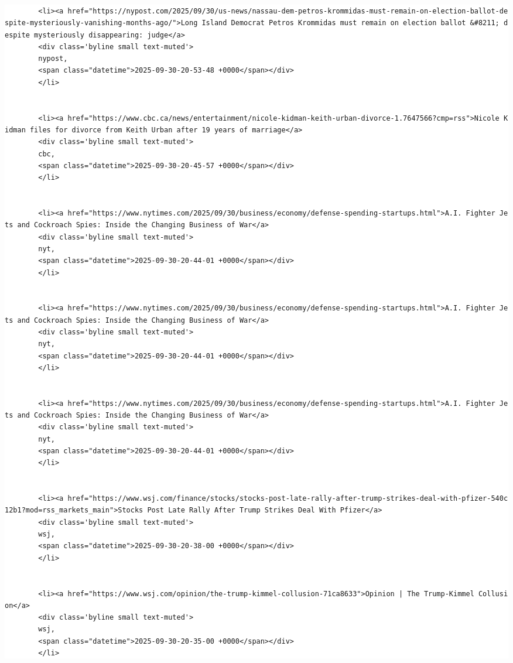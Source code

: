 
            <li><a href="https://nypost.com/2025/09/30/us-news/nassau-dem-petros-krommidas-must-remain-on-election-ballot-despite-mysteriously-vanishing-months-ago/">Long Island Democrat Petros Krommidas must remain on election ballot &#8211; despite mysteriously disappearing: judge</a>
            <div class='byline small text-muted'>
            nypost, 
            <span class="datetime">2025-09-30-20-53-48 +0000</span></div>
            </li>
        

            <li><a href="https://www.cbc.ca/news/entertainment/nicole-kidman-keith-urban-divorce-1.7647566?cmp=rss">Nicole Kidman files for divorce from Keith Urban after 19 years of marriage</a>
            <div class='byline small text-muted'>
            cbc, 
            <span class="datetime">2025-09-30-20-45-57 +0000</span></div>
            </li>
        

            <li><a href="https://www.nytimes.com/2025/09/30/business/economy/defense-spending-startups.html">A.I. Fighter Jets and Cockroach Spies: Inside the Changing Business of War</a>
            <div class='byline small text-muted'>
            nyt, 
            <span class="datetime">2025-09-30-20-44-01 +0000</span></div>
            </li>
        

            <li><a href="https://www.nytimes.com/2025/09/30/business/economy/defense-spending-startups.html">A.I. Fighter Jets and Cockroach Spies: Inside the Changing Business of War</a>
            <div class='byline small text-muted'>
            nyt, 
            <span class="datetime">2025-09-30-20-44-01 +0000</span></div>
            </li>
        

            <li><a href="https://www.nytimes.com/2025/09/30/business/economy/defense-spending-startups.html">A.I. Fighter Jets and Cockroach Spies: Inside the Changing Business of War</a>
            <div class='byline small text-muted'>
            nyt, 
            <span class="datetime">2025-09-30-20-44-01 +0000</span></div>
            </li>
        

            <li><a href="https://www.wsj.com/finance/stocks/stocks-post-late-rally-after-trump-strikes-deal-with-pfizer-540c12b1?mod=rss_markets_main">Stocks Post Late Rally After Trump Strikes Deal With Pfizer</a>
            <div class='byline small text-muted'>
            wsj, 
            <span class="datetime">2025-09-30-20-38-00 +0000</span></div>
            </li>
        

            <li><a href="https://www.wsj.com/opinion/the-trump-kimmel-collusion-71ca8633">Opinion | The Trump-Kimmel Collusion</a>
            <div class='byline small text-muted'>
            wsj, 
            <span class="datetime">2025-09-30-20-35-00 +0000</span></div>
            </li>
        